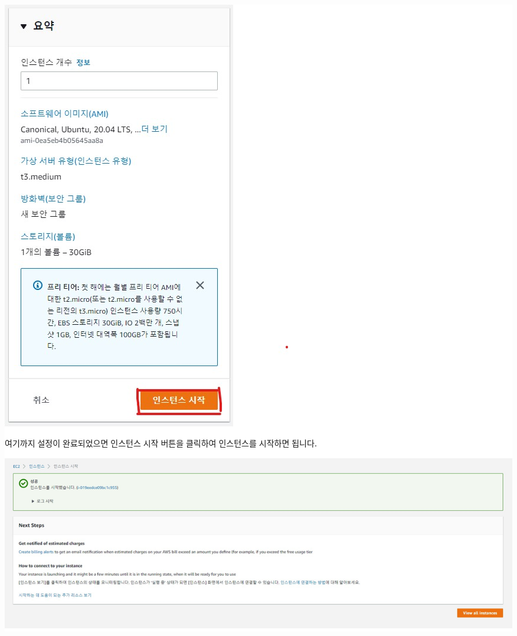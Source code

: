 ![image](./images2/15.jpg)

여기까지 설정이 완료되었으면 인스턴스 시작 버튼을 클릭하여 인스턴스를 시작하면 됩니다.

![image](./images2/16.jpg)

